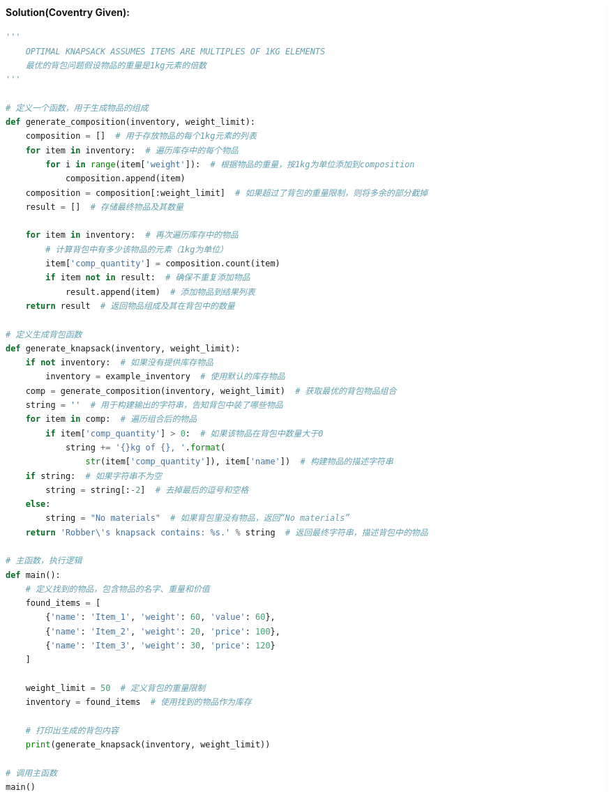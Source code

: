 

**Solution(Coventry Given):**

```python
'''
    OPTIMAL KNAPSACK ASSUMES ITEMS ARE MULTIPLES OF 1KG ELEMENTS
    最优的背包问题假设物品的重量是1kg元素的倍数
'''

# 定义一个函数，用于生成物品的组成
def generate_composition(inventory, weight_limit):
    composition = []  # 用于存放物品的每个1kg元素的列表
    for item in inventory:  # 遍历库存中的每个物品
        for i in range(item['weight']):  # 根据物品的重量，按1kg为单位添加到composition
            composition.append(item)
    composition = composition[:weight_limit]  # 如果超过了背包的重量限制，则将多余的部分截掉
    result = []  # 存储最终物品及其数量

    for item in inventory:  # 再次遍历库存中的物品
        # 计算背包中有多少该物品的元素（1kg为单位）
        item['comp_quantity'] = composition.count(item)
        if item not in result:  # 确保不重复添加物品
            result.append(item)  # 添加物品到结果列表
    return result  # 返回物品组成及其在背包中的数量

# 定义生成背包函数
def generate_knapsack(inventory, weight_limit):
    if not inventory:  # 如果没有提供库存物品
        inventory = example_inventory  # 使用默认的库存物品
    comp = generate_composition(inventory, weight_limit)  # 获取最优的背包物品组合
    string = ''  # 用于构建输出的字符串，告知背包中装了哪些物品
    for item in comp:  # 遍历组合后的物品
        if item['comp_quantity'] > 0:  # 如果该物品在背包中数量大于0
            string += '{}kg of {}, '.format(
                str(item['comp_quantity']), item['name'])  # 构建物品的描述字符串
    if string:  # 如果字符串不为空
        string = string[:-2]  # 去掉最后的逗号和空格
    else:
        string = "No materials"  # 如果背包里没有物品，返回“No materials”
    return 'Robber\'s knapsack contains: %s.' % string  # 返回最终字符串，描述背包中的物品

# 主函数，执行逻辑
def main():
    # 定义找到的物品，包含物品的名字、重量和价值
    found_items = [
        {'name': 'Item_1', 'weight': 60, 'value': 60},
        {'name': 'Item_2', 'weight': 20, 'price': 100},
        {'name': 'Item_3', 'weight': 30, 'price': 120}
    ]

    weight_limit = 50  # 定义背包的重量限制
    inventory = found_items  # 使用找到的物品作为库存

    # 打印出生成的背包内容
    print(generate_knapsack(inventory, weight_limit))

# 调用主函数
main()

```

